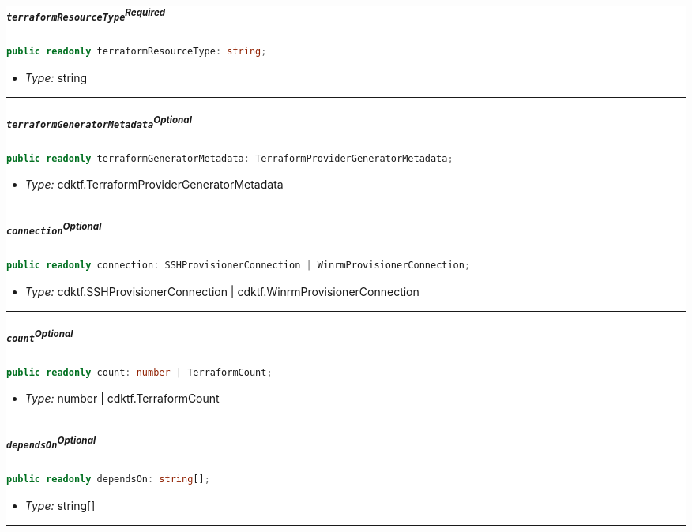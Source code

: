 
##### `terraformResourceType`<sup>Required</sup> <a name="terraformResourceType" id="@cdktf/provider-gitlab.instanceCluster.InstanceCluster.property.terraformResourceType"></a>

```typescript
public readonly terraformResourceType: string;
```

- *Type:* string

---

##### `terraformGeneratorMetadata`<sup>Optional</sup> <a name="terraformGeneratorMetadata" id="@cdktf/provider-gitlab.instanceCluster.InstanceCluster.property.terraformGeneratorMetadata"></a>

```typescript
public readonly terraformGeneratorMetadata: TerraformProviderGeneratorMetadata;
```

- *Type:* cdktf.TerraformProviderGeneratorMetadata

---

##### `connection`<sup>Optional</sup> <a name="connection" id="@cdktf/provider-gitlab.instanceCluster.InstanceCluster.property.connection"></a>

```typescript
public readonly connection: SSHProvisionerConnection | WinrmProvisionerConnection;
```

- *Type:* cdktf.SSHProvisionerConnection | cdktf.WinrmProvisionerConnection

---

##### `count`<sup>Optional</sup> <a name="count" id="@cdktf/provider-gitlab.instanceCluster.InstanceCluster.property.count"></a>

```typescript
public readonly count: number | TerraformCount;
```

- *Type:* number | cdktf.TerraformCount

---

##### `dependsOn`<sup>Optional</sup> <a name="dependsOn" id="@cdktf/provider-gitlab.instanceCluster.InstanceCluster.property.dependsOn"></a>

```typescript
public readonly dependsOn: string[];
```

- *Type:* string[]

---